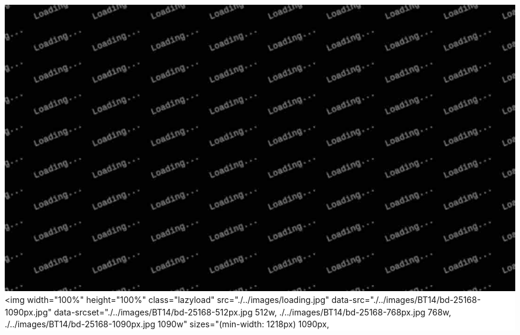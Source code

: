  <img width="100%" height="100%" class="lazyload" src="./../images/loading.jpg"
  data-src="./../images/BT14/tv-25168-1090px.jpg"
  data-srcset="./../images/BT14/tv-25168-512px.jpg 512w,
  ./../images/BT14/tv-25168-768px.jpg 768w,
  ./../images/BT14/tv-25168-1090px.jpg 1090w"
  sizes="(min-width: 1218px) 1090px,
  (min-width: 768px) 87vw,
  89vw" />
 <img width="100%" height="100%" class="lazyload" src="./../images/loading.jpg"
  data-src="./../images/BT14/bd-25168-1090px.jpg"
  data-srcset="./../images/BT14/bd-25168-512px.jpg 512w,
  ./../images/BT14/bd-25168-768px.jpg 768w,
  ./../images/BT14/bd-25168-1090px.jpg 1090w"
  sizes="(min-width: 1218px) 1090px,